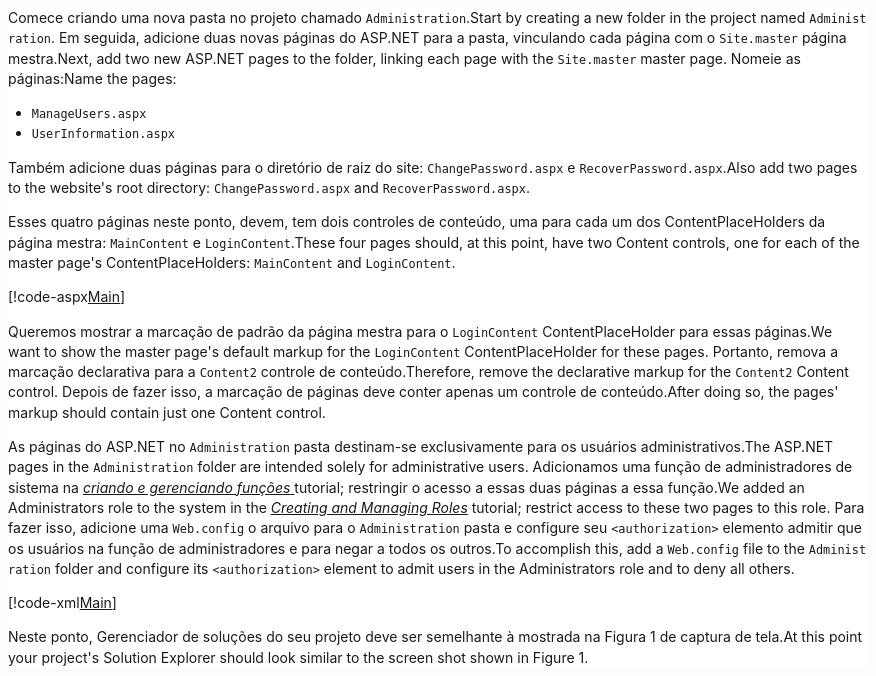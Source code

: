 <span data-ttu-id="0c95c-129">Comece criando uma nova pasta no projeto chamado `Administration`.</span><span class="sxs-lookup"><span data-stu-id="0c95c-129">Start by creating a new folder in the project named `Administration`.</span></span> <span data-ttu-id="0c95c-130">Em seguida, adicione duas novas páginas do ASP.NET para a pasta, vinculando cada página com o `Site.master` página mestra.</span><span class="sxs-lookup"><span data-stu-id="0c95c-130">Next, add two new ASP.NET pages to the folder, linking each page with the `Site.master` master page.</span></span> <span data-ttu-id="0c95c-131">Nomeie as páginas:</span><span class="sxs-lookup"><span data-stu-id="0c95c-131">Name the pages:</span></span>

- `ManageUsers.aspx`
- `UserInformation.aspx`

<span data-ttu-id="0c95c-132">Também adicione duas páginas para o diretório de raiz do site: `ChangePassword.aspx` e `RecoverPassword.aspx`.</span><span class="sxs-lookup"><span data-stu-id="0c95c-132">Also add two pages to the website's root directory: `ChangePassword.aspx` and `RecoverPassword.aspx`.</span></span>

<span data-ttu-id="0c95c-133">Esses quatro páginas neste ponto, devem, tem dois controles de conteúdo, uma para cada um dos ContentPlaceHolders da página mestra: `MainContent` e `LoginContent`.</span><span class="sxs-lookup"><span data-stu-id="0c95c-133">These four pages should, at this point, have two Content controls, one for each of the master page's ContentPlaceHolders: `MainContent` and `LoginContent`.</span></span>

[!code-aspx[Main](building-an-interface-to-select-one-user-account-from-many-cs/samples/sample1.aspx)]

<span data-ttu-id="0c95c-134">Queremos mostrar a marcação de padrão da página mestra para o `LoginContent` ContentPlaceHolder para essas páginas.</span><span class="sxs-lookup"><span data-stu-id="0c95c-134">We want to show the master page's default markup for the `LoginContent` ContentPlaceHolder for these pages.</span></span> <span data-ttu-id="0c95c-135">Portanto, remova a marcação declarativa para a `Content2` controle de conteúdo.</span><span class="sxs-lookup"><span data-stu-id="0c95c-135">Therefore, remove the declarative markup for the `Content2` Content control.</span></span> <span data-ttu-id="0c95c-136">Depois de fazer isso, a marcação de páginas deve conter apenas um controle de conteúdo.</span><span class="sxs-lookup"><span data-stu-id="0c95c-136">After doing so, the pages' markup should contain just one Content control.</span></span>

<span data-ttu-id="0c95c-137">As páginas do ASP.NET no `Administration` pasta destinam-se exclusivamente para os usuários administrativos.</span><span class="sxs-lookup"><span data-stu-id="0c95c-137">The ASP.NET pages in the `Administration` folder are intended solely for administrative users.</span></span> <span data-ttu-id="0c95c-138">Adicionamos uma função de administradores de sistema na <a id="_msoanchor_2"> </a> [ *criando e gerenciando funções* ](../roles/creating-and-managing-roles-cs.md) tutorial; restringir o acesso a essas duas páginas a essa função.</span><span class="sxs-lookup"><span data-stu-id="0c95c-138">We added an Administrators role to the system in the <a id="_msoanchor_2"></a>[*Creating and Managing Roles*](../roles/creating-and-managing-roles-cs.md) tutorial; restrict access to these two pages to this role.</span></span> <span data-ttu-id="0c95c-139">Para fazer isso, adicione uma `Web.config` o arquivo para o `Administration` pasta e configure seu `<authorization>` elemento admitir que os usuários na função de administradores e para negar a todos os outros.</span><span class="sxs-lookup"><span data-stu-id="0c95c-139">To accomplish this, add a `Web.config` file to the `Administration` folder and configure its `<authorization>` element to admit users in the Administrators role and to deny all others.</span></span>

[!code-xml[Main](building-an-interface-to-select-one-user-account-from-many-cs/samples/sample2.xml)]

<span data-ttu-id="0c95c-140">Neste ponto, Gerenciador de soluções do seu projeto deve ser semelhante à mostrada na Figura 1 de captura de tela.</span><span class="sxs-lookup"><span data-stu-id="0c95c-140">At this point your project's Solution Explorer should look similar to the screen shot shown in Figure 1.</span></span>
